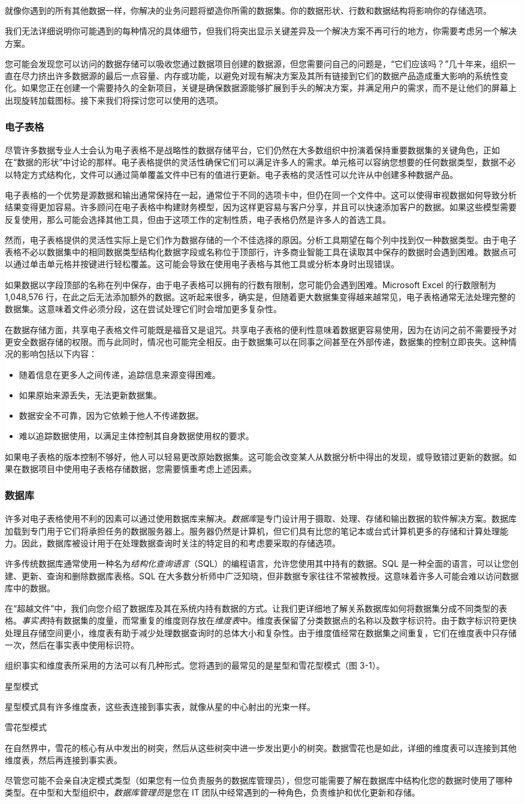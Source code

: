 就像你遇到的所有其他数据一样，你解决的业务问题将塑造你所需的数据集。你的数据形状、行数和数据结构将影响你的存储选项。

我们无法详细说明你可能遇到的每种情况的具体细节，但我们将突出显示关键差异及一个解决方案不再可行的地方，你需要考虑另一个解决方案。

您可能会发现您可以访问的数据存储可以吸收您通过数据项目创建的数据源，但您需要问自己的问题是，“它们应该吗？”几十年来，组织一直在尽力挤出许多数据源的最后一点容量、内存或功能，以避免对现有解决方案及其所有链接到它们的数据产品造成重大影响的系统性变化。如果您正在创建一个需要持久的全新项目，关键是确保数据源能够扩展到手头的解决方案，并满足用户的需求，而不是让他们的屏幕上出现旋转加载图标。接下来我们将探讨您可以使用的选项。

### 电子表格

尽管许多数据专业人士会认为电子表格不是战略性的数据存储平台，它们仍然在大多数组织中扮演着保持重要数据集的关键角色，正如在“数据的形状”中讨论的那样。电子表格提供的灵活性确保它们可以满足许多人的需求。单元格可以容纳您想要的任何数据类型，数据不必以特定方式结构化，文件可以通过简单覆盖文件中已有的值进行更新。电子表格的灵活性可以允许从中创建多种数据产品。

电子表格的一个优势是源数据和输出通常保持在一起，通常位于不同的选项卡中，但仍在同一个文件中。这可以使得审视数据如何导致分析结果变得更加容易。许多顾问在电子表格中构建财务模型，因为这样更容易与客户分享，并且可以快速添加客户的数据。如果这些模型需要反复使用，那么可能会选择其他工具，但由于这项工作的定制性质，电子表格仍然是许多人的首选工具。

然而，电子表格提供的灵活性实际上是它们作为数据存储的一个不佳选择的原因。分析工具期望在每个列中找到仅一种数据类型。由于电子表格不必以数据集中的相同数据类型结构化数据字段或名称位于顶部行，许多商业智能工具在读取其中保存的数据时会遇到困难。数据点可以通过单击单元格并按键进行轻松覆盖。这可能会导致在使用电子表格与其他工具或分析本身时出现错误。

如果数据以字段顶部的名称在列中保存，由于电子表格可以拥有的行数有限制，您可能仍会遇到困难。Microsoft Excel 的行数限制为 1,048,576 行，在此之后无法添加额外的数据。这听起来很多，确实是，但随着更大数据集变得越来越常见，电子表格通常无法处理完整的数据集。这意味着文件必须分段，这在尝试处理它们时会增加更多复杂性。

在数据存储方面，共享电子表格文件可能既是福音又是诅咒。共享电子表格的便利性意味着数据更容易使用，因为在访问之前不需要授予对更安全数据存储的权限。而与此同时，情况也可能完全相反。由于数据集可以在同事之间甚至在外部传递，数据集的控制立即丧失。这种情况的影响包括以下内容：

+   随着信息在更多人之间传递，追踪信息来源变得困难。

+   如果原始来源丢失，无法更新数据集。

+   数据安全不可靠，因为它依赖于他人不传递数据。

+   难以追踪数据使用，以满足主体控制其自身数据使用权的要求。

如果电子表格的版本控制不够好，他人可以轻易更改原始数据集。这可能会改变某人从数据分析中得出的发现，或导致错过更新的数据。如果在数据项目中使用电子表格存储数据，您需要慎重考虑上述因素。

### 数据库

许多对电子表格使用不利的因素可以通过使用数据库来解决。*数据库*是专门设计用于摄取、处理、存储和输出数据的软件解决方案。数据库加载到专门用于它们将承担任务的数据服务器上。服务器仍然是计算机，但它们具有比您的笔记本或台式计算机更多的存储和计算处理能力。因此，数据库被设计用于在处理数据查询时关注的特定目的和考虑要采取的存储选项。

许多传统数据库通常使用一种名为*结构化查询语言*（SQL）的编程语言，允许您使用其中持有的数据。SQL 是一种全面的语言，可以让您创建、更新、查询和删除数据库表格。SQL 在大多数分析师中广泛知晓，但非数据专家往往不常被教授。这意味着许多人可能会难以访问数据库中的数据。

在“超越文件”中，我们向您介绍了数据库及其在系统内持有数据的方式。让我们更详细地了解关系数据库如何将数据集分成不同类型的表格。*事实表*持有数据集的度量，而常重复的维度则存放在*维度表*中。维度表保留了分类数据点的名称以及数字标识符。由于数字标识符更快处理且存储空间更小，维度表有助于减少处理数据查询时的总体大小和复杂性。由于维度值经常在数据集之间重复，它们在维度表中只存储一次，然后在事实表中使用标识符。

组织事实和维度表所采用的方法可以有几种形式。您将遇到的最常见的是星型和雪花型模式（图 3-1）。

星型模式

星型模式具有许多维度表，这些表连接到事实表，就像从星的中心射出的光束一样。

雪花型模式

在自然界中，雪花的核心有从中发出的树突，然后从这些树突中进一步发出更小的树突。数据雪花也是如此，详细的维度表可以连接到其他维度表，然后再连接到事实表。

尽管您可能不会亲自决定模式类型（如果您有一位负责服务的数据库管理员），但您可能需要了解在数据库中结构化您的数据时使用了哪种类型。在中型和大型组织中，*数据库管理员*是您在 IT 团队中经常遇到的一种角色，负责维护和优化更新和存储。
